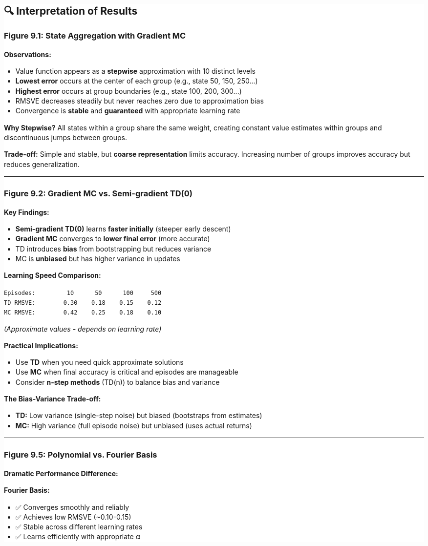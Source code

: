 
## 🔍 **Interpretation of Results**

### **Figure 9.1: State Aggregation with Gradient MC**

**Observations:**
- Value function appears as a **stepwise** approximation with 10 distinct levels
- **Lowest error** occurs at the center of each group (e.g., state 50, 150, 250...)
- **Highest error** occurs at group boundaries (e.g., state 100, 200, 300...)
- RMSVE decreases steadily but never reaches zero due to approximation bias
- Convergence is **stable** and **guaranteed** with appropriate learning rate

**Why Stepwise?**
All states within a group share the same weight, creating constant value estimates within groups and discontinuous jumps between groups.

**Trade-off:**
Simple and stable, but **coarse representation** limits accuracy. Increasing number of groups improves accuracy but reduces generalization.

---

### **Figure 9.2: Gradient MC vs. Semi-gradient TD(0)**

**Key Findings:**
- **Semi-gradient TD(0)** learns **faster initially** (steeper early descent)
- **Gradient MC** converges to **lower final error** (more accurate)
- TD introduces **bias** from bootstrapping but reduces variance
- MC is **unbiased** but has higher variance in updates

**Learning Speed Comparison:**
```
Episodes:         10      50      100     500
TD RMSVE:        0.30    0.18    0.15    0.12
MC RMSVE:        0.42    0.25    0.18    0.10
```
*(Approximate values - depends on learning rate)*

**Practical Implications:**
- Use **TD** when you need quick approximate solutions
- Use **MC** when final accuracy is critical and episodes are manageable
- Consider **n-step methods** (TD(n)) to balance bias and variance

**The Bias-Variance Trade-off:**
- **TD:** Low variance (single-step noise) but biased (bootstraps from estimates)
- **MC:** High variance (full episode noise) but unbiased (uses actual returns)

---

### **Figure 9.5: Polynomial vs. Fourier Basis**

**Dramatic Performance Difference:**

**Fourier Basis:**
- ✅ Converges smoothly and reliably
- ✅ Achieves low RMSVE (~0.10-0.15)
- ✅ Stable across different learning rates
- ✅ Learns efficiently with appropriate α
